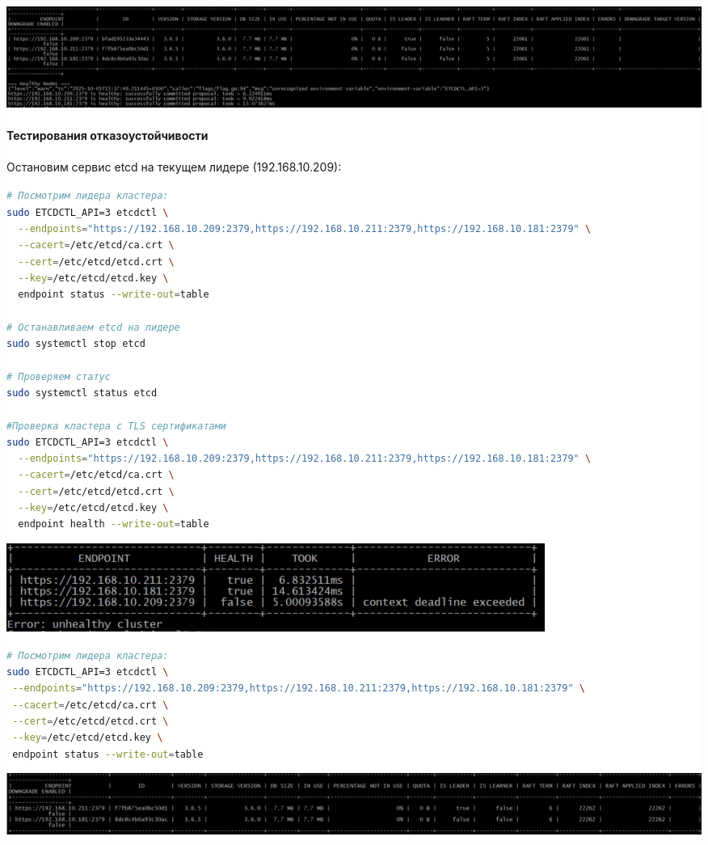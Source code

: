 ![alt text](image-55.png)


#### Тестирования отказоустойчивости
 
 Остановим сервис etcd на текущем лидере (192.168.10.209):

```bash
# Посмотрим лидера кластера:
sudo ETCDCTL_API=3 etcdctl \
  --endpoints="https://192.168.10.209:2379,https://192.168.10.211:2379,https://192.168.10.181:2379" \
  --cacert=/etc/etcd/ca.crt \
  --cert=/etc/etcd/etcd.crt \
  --key=/etc/etcd/etcd.key \
  endpoint status --write-out=table

# Останавливаем etcd на лидере
sudo systemctl stop etcd

# Проверяем статус
sudo systemctl status etcd

#Проверка кластера с TLS сертификатами
sudo ETCDCTL_API=3 etcdctl \
  --endpoints="https://192.168.10.209:2379,https://192.168.10.211:2379,https://192.168.10.181:2379" \
  --cacert=/etc/etcd/ca.crt \
  --cert=/etc/etcd/etcd.crt \
  --key=/etc/etcd/etcd.key \
  endpoint health --write-out=table
 ``` 
 ![alt text](image-57.png)


 ```bash
# Посмотрим лидера кластера:
sudo ETCDCTL_API=3 etcdctl \
  --endpoints="https://192.168.10.209:2379,https://192.168.10.211:2379,https://192.168.10.181:2379" \
  --cacert=/etc/etcd/ca.crt \
  --cert=/etc/etcd/etcd.crt \
  --key=/etc/etcd/etcd.key \
  endpoint status --write-out=table
```
![alt text](image-58.png)

